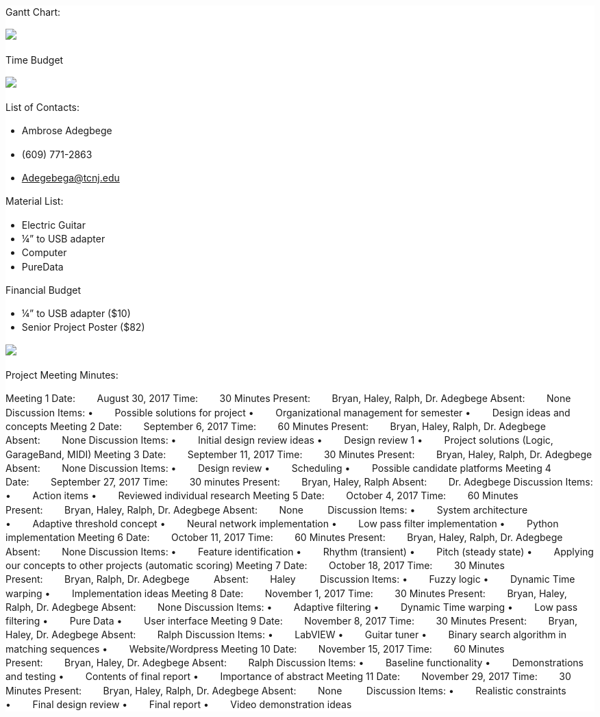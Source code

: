 Gantt Chart:

[![](https://github.com/bgoonz/Revamped-Automatic-Guitar-Effect-Triggering/raw/master/images/image8.png)](https://github.com/bgoonz/Revamped-Automatic-Guitar-Effect-Triggering/blob/master/images/image8.png)

Time Budget

[![](https://github.com/bgoonz/Revamped-Automatic-Guitar-Effect-Triggering/raw/master/images/image6.png)](https://github.com/bgoonz/Revamped-Automatic-Guitar-Effect-Triggering/blob/master/images/image6.png)

List of Contacts:

-   Ambrose Adegbege

-   (609) 771-2863

-   <Adegebega@tcnj.edu>

Material List:

-   Electric Guitar
-   ¼” to USB adapter
-   Computer
-   PureData

Financial Budget

-   ¼” to USB adapter ($10)
-   Senior Project Poster ($82)

[![](https://github.com/bgoonz/Revamped-Automatic-Guitar-Effect-Triggering/raw/master/images/image21.png)](https://github.com/bgoonz/Revamped-Automatic-Guitar-Effect-Triggering/blob/master/images/image21.png)

Project Meeting Minutes:

Meeting 1 Date:        August 30, 2017 Time:        30 Minutes Present:        Bryan, Haley, Ralph, Dr. Adegbege Absent:        None Discussion Items: •        Possible solutions for project •        Organizational management for semester •        Design ideas and concepts Meeting 2 Date:        September 6, 2017 Time:        60 Minutes Present:        Bryan, Haley, Ralph, Dr. Adegbege         Absent:        None Discussion Items: •        Initial design review ideas •        Design review 1 •        Project solutions (Logic, GarageBand, MIDI) Meeting 3 Date:        September 11, 2017 Time:        30 Minutes Present:        Bryan, Haley, Ralph, Dr. Adegbege Absent:        None Discussion Items: •        Design review •        Scheduling •        Possible candidate platforms Meeting 4 Date:        September 27, 2017 Time:        30 minutes Present:        Bryan, Haley, Ralph Absent:        Dr. Adegbege Discussion Items: •        Action items •        Reviewed individual research Meeting 5 Date:        October 4, 2017 Time:        60 Minutes Present:        Bryan, Haley, Ralph, Dr. Adegbege Absent:        None         Discussion Items: •        System architecture •        Adaptive threshold concept •        Neural network implementation •        Low pass filter implementation •        Python implementation Meeting 6 Date:        October 11, 2017 Time:        60 Minutes Present:        Bryan, Haley, Ralph, Dr. Adegbege         Absent:        None Discussion Items: •        Feature identification •        Rhythm (transient) •        Pitch (steady state) •        Applying our concepts to other projects (automatic scoring) Meeting 7 Date:        October 18, 2017 Time:        30 Minutes Present:        Bryan, Ralph, Dr. Adegbege         Absent:        Haley         Discussion Items: •        Fuzzy logic •        Dynamic Time warping •        Implementation ideas Meeting 8 Date:        November 1, 2017 Time:        30 Minutes Present:        Bryan, Haley, Ralph, Dr. Adegbege Absent:        None Discussion Items: •        Adaptive filtering •        Dynamic Time warping •        Low pass filtering •        Pure Data •        User interface Meeting 9 Date:        November 8, 2017 Time:        30 Minutes Present:        Bryan, Haley, Dr. Adegbege Absent:        Ralph Discussion Items: •        LabVIEW •        Guitar tuner •        Binary search algorithm in matching sequences •        Website/Wordpress Meeting 10 Date:        November 15, 2017 Time:        60 Minutes Present:        Bryan, Haley, Dr. Adegbege Absent:        Ralph Discussion Items: •        Baseline functionality •        Demonstrations and testing •        Contents of final report •        Importance of abstract Meeting 11 Date:        November 29, 2017 Time:        30 Minutes Present:        Bryan, Haley, Ralph, Dr. Adegbege Absent:        None         Discussion Items: •        Realistic constraints •        Final design review •        Final report •        Video demonstration ideas
